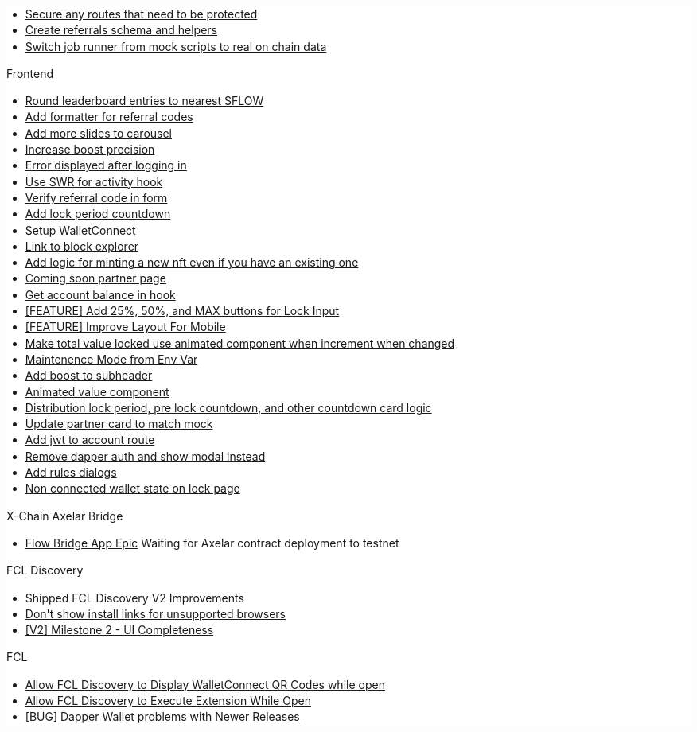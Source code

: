 - [Secure any routes that need to be protected](https://github.com/onflow/crescendo-rewards-be/issues/60)
- [Create referrals schema and helpers](https://github.com/onflow/crescendo-rewards-be/issues/45)
- [Switch job runner from mock scripts to real on chain data](https://github.com/onflow/crescendo-rewards-be/issues/34)

Frontend

- [Round leaderboard entries to nearest $FLOW](https://github.com/onflow/crescendo-rewards/issues/282)
- [Add formatter for referral codes](https://github.com/onflow/crescendo-rewards/issues/280)
- [Add more slides to carousel](https://github.com/onflow/crescendo-rewards/issues/238)
- [Increase boost precision](https://github.com/onflow/crescendo-rewards/issues/226)
- [Error displayed after logging in](https://github.com/onflow/crescendo-rewards/issues/196)
- [Use SWR for activity hook](https://github.com/onflow/crescendo-rewards/issues/194)
- [Verify referral code in form](https://github.com/onflow/crescendo-rewards/issues/182)
- [Add lock period countdown](https://github.com/onflow/crescendo-rewards/issues/140)
- [Setup WalletConnect](https://github.com/onflow/crescendo-rewards/issues/137)
- [Link to block explorer](https://github.com/onflow/crescendo-rewards/issues/275)
- [Add logic for minting a new nft even if you have an existing one](https://github.com/onflow/crescendo-rewards/issues/274)
- [Coming soon partner page](https://github.com/onflow/crescendo-rewards/issues/219)
- [Get account balance in hook](https://github.com/onflow/crescendo-rewards/issues/206)
- [[FEATURE] Add 25%, 50%, and MAX buttons for Lock Input](https://github.com/onflow/crescendo-rewards/issues/205)
- [[FEATURE] Improve Layout For Mobile](https://github.com/onflow/crescendo-rewards/issues/192)
- [Make total value locked use animated component when increment when changed](https://github.com/onflow/crescendo-rewards/issues/191)
- [Maintenence Mode from Env Var](https://github.com/onflow/crescendo-rewards/issues/189)
- [Add boost to subheader](https://github.com/onflow/crescendo-rewards/issues/185)
- [Animated value component](https://github.com/onflow/crescendo-rewards/issues/177)
- [Distribution lock period, pre lock countdown, and other countdown card logic](https://github.com/onflow/crescendo-rewards/issues/172)
- [Update partner card to match mock](https://github.com/onflow/crescendo-rewards/issues/129)
- [Add jwt to account route](https://github.com/onflow/crescendo-rewards/issues/112)
- [Remove dapper auth and show modal instead](https://github.com/onflow/crescendo-rewards/issues/107)
- [Add rules dialogs](https://github.com/onflow/crescendo-rewards/issues/106)
- [Non connected wallet state on lock page](https://github.com/onflow/crescendo-rewards/issues/100)

X-Chain Axelar Bridge
- [Flow Bridge App Epic](https://github.com/onflow/flow-bridge-app/issues/1)
Waiting for Axelar contract deployment to testnet

FCL Discovery
- Shipped FCL Discovery V2 Improvements
- [Don't show install links for unsupported browsers](https://github.com/onflow/fcl-discovery/issues/259)
- [[V2] Milestone 2 - UI Completeness](https://github.com/onflow/fcl-discovery/issues/210)

FCL
- [Allow FCL Discovery to Display WalletConnect QR Codes while open](https://github.com/onflow/fcl-js/issues/1923)
- [Allow FCL Discovery to Execute Extension While Open](https://github.com/onflow/fcl-js/issues/1924)
- [[BUG] Dapper Wallet problems with Newer Releases](https://github.com/onflow/fcl-js/issues/1818)
